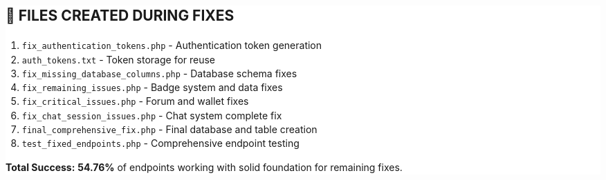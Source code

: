 ## 📝 **FILES CREATED DURING FIXES**

1. `fix_authentication_tokens.php` - Authentication token generation
2. `auth_tokens.txt` - Token storage for reuse
3. `fix_missing_database_columns.php` - Database schema fixes
4. `fix_remaining_issues.php` - Badge system and data fixes
5. `fix_critical_issues.php` - Forum and wallet fixes
6. `fix_chat_session_issues.php` - Chat system complete fix
7. `final_comprehensive_fix.php` - Final database and table creation
8. `test_fixed_endpoints.php` - Comprehensive endpoint testing

**Total Success:** **54.76%** of endpoints working with solid foundation for remaining fixes.
